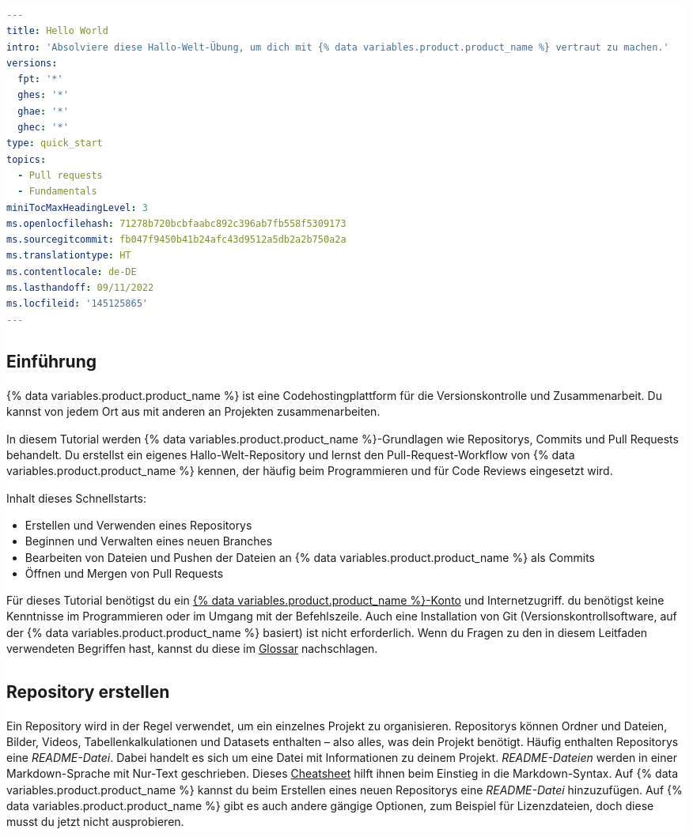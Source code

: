```yaml
---
title: Hello World
intro: 'Absolviere diese Hallo-Welt-Übung, um dich mit {% data variables.product.product_name %} vertraut zu machen.'
versions:
  fpt: '*'
  ghes: '*'
  ghae: '*'
  ghec: '*'
type: quick_start
topics:
  - Pull requests
  - Fundamentals
miniTocMaxHeadingLevel: 3
ms.openlocfilehash: 71278b720bcbfaabc892c396ab7fb558f5309173
ms.sourcegitcommit: fb047f9450b41b24afc43d9512a5db2a2b750a2a
ms.translationtype: HT
ms.contentlocale: de-DE
ms.lasthandoff: 09/11/2022
ms.locfileid: '145125865'
---
```

## Einführung

{% data variables.product.product_name %} ist eine Codehostingplattform für die Versionskontrolle und Zusammenarbeit. Du kannst von jedem Ort aus mit anderen an Projekten zusammenarbeiten.

In diesem Tutorial werden {% data variables.product.product_name %}-Grundlagen wie Repositorys, Commits und Pull Requests behandelt. Du erstellst ein eigenes Hallo-Welt-Repository und lernst den Pull-Request-Workflow von {% data variables.product.product_name %} kennen, der häufig beim Programmieren und für Code Reviews eingesetzt wird.

Inhalt dieses Schnellstarts:

* Erstellen und Verwenden eines Repositorys
* Beginnen und Verwalten eines neuen Branches
* Bearbeiten von Dateien und Pushen der Dateien an {% data variables.product.product_name %} als Commits
* Öffnen und Mergen von Pull Requests

Für dieses Tutorial benötigst du ein [{% data variables.product.product_name %}-Konto](http://github.com) und Internetzugriff. du benötigst keine Kenntnisse im Programmieren oder im Umgang mit der Befehlszeile. Auch eine Installation von Git (Versionskontrollsoftware, auf der {% data variables.product.product_name %} basiert) ist nicht erforderlich. Wenn du Fragen zu den in diesem Leitfaden verwendeten Begriffen hast, kannst du diese im [Glossar](/get-started/quickstart/github-glossary) nachschlagen.

## Repository erstellen

Ein Repository wird in der Regel verwendet, um ein einzelnes Projekt zu organisieren. Repositorys können Ordner und Dateien, Bilder, Videos, Tabellenkalkulationen und Datasets enthalten – also alles, was dein Projekt benötigt. Häufig enthalten Repositorys eine _README-Datei_. Dabei handelt es sich um eine Datei mit Informationen zu deinem Projekt. _README-Dateien_ werden in einer Markdown-Sprache mit Nur-Text geschrieben. Dieses [Cheatsheet](https://www.markdownguide.org/cheat-sheet/) hilft ihnen beim Einstieg in die Markdown-Syntax. Auf {% data variables.product.product_name %} kannst du beim Erstellen eines neuen Repositorys eine _README-Datei_ hinzuzufügen. Auf {% data variables.product.product_name %} gibt es auch andere gängige Optionen, zum Beispiel für Lizenzdateien, doch diese musst du jetzt nicht ausprobieren.

